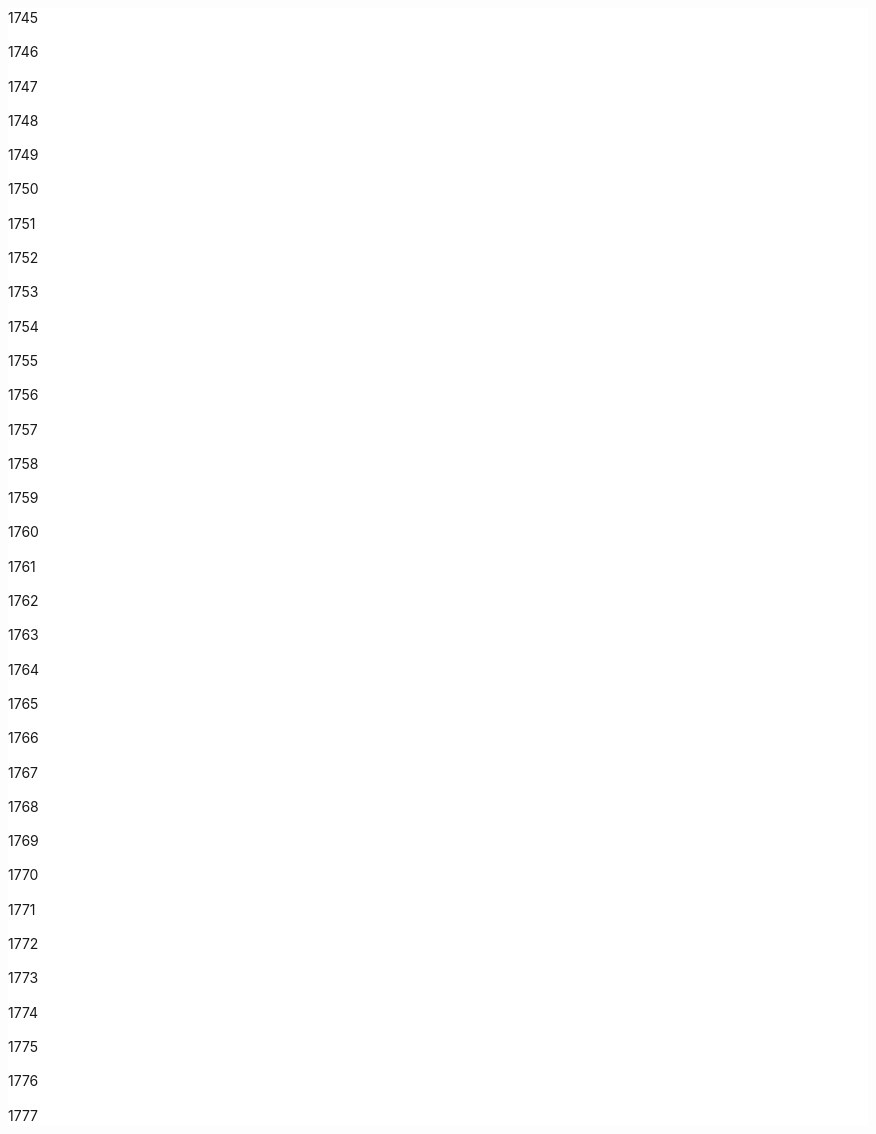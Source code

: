 1745

1746

1747

1748

1749

1750

1751

1752

1753

1754

1755

1756

1757

1758

1759

1760

1761

1762

1763

1764

1765

1766

1767

1768

1769

1770

1771

1772

1773

1774

1775

1776

1777
